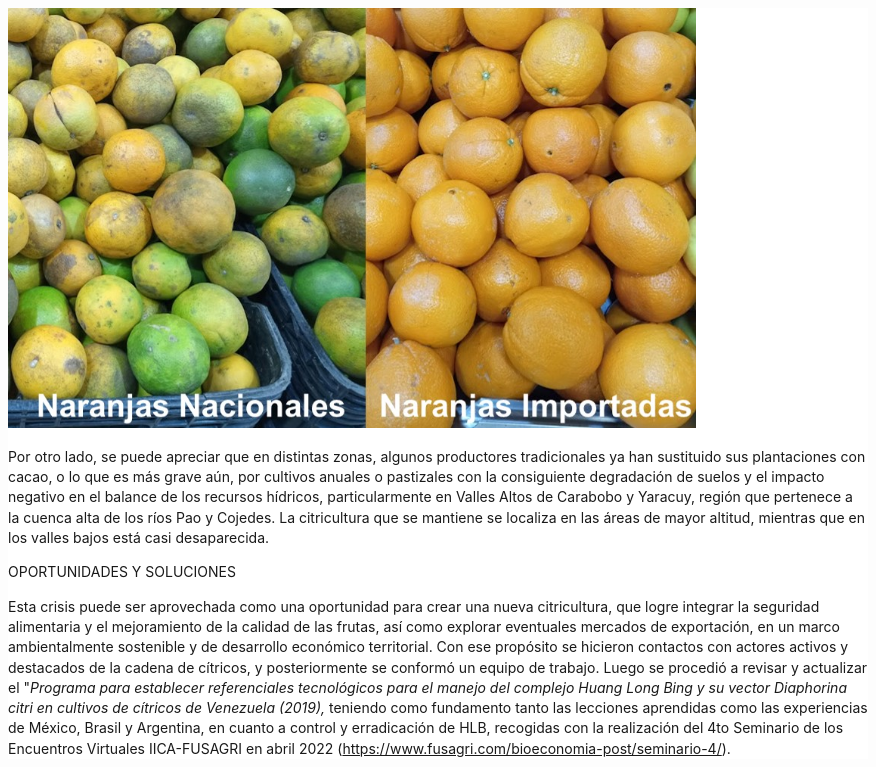 <img src="naranjas.jpg" class="center-block" style="width:80%;">

Por otro lado, se puede apreciar que en distintas zonas, algunos
productores tradicionales ya han sustituido sus plantaciones con cacao,
o lo que es más grave aún, por cultivos anuales o pastizales con la
consiguiente degradación de suelos y el impacto negativo en el balance
de los recursos hídricos, particularmente en Valles Altos de Carabobo y
Yaracuy, región que pertenece a la cuenca alta de los ríos Pao y
Cojedes. La citricultura que se mantiene se localiza en las áreas de
mayor altitud, mientras que en los valles bajos está casi desaparecida.

OPORTUNIDADES Y SOLUCIONES

Esta crisis puede ser aprovechada como una oportunidad para crear una
nueva citricultura, que logre integrar la seguridad alimentaria y el
mejoramiento de la calidad de las frutas, así como explorar
eventuales mercados de exportación, en un marco ambientalmente
sostenible y de desarrollo económico territorial. Con ese propósito se
hicieron contactos con actores activos y destacados de la cadena de
cítricos, y posteriormente se conformó un equipo de trabajo. Luego se
procedió a revisar y actualizar el "*Programa para establecer
referenciales tecnológicos para el manejo del complejo Huang Long Bing y
su vector Diaphorina citri en cultivos de cítricos de Venezuela (2019),*
teniendo como fundamento tanto las lecciones aprendidas como las
experiencias de México, Brasil y Argentina, en cuanto a control y
erradicación de HLB, recogidas con la realización del 4to Seminario de
los Encuentros Virtuales IICA-FUSAGRI en abril 2022
(<https://www.fusagri.com/bioeconomia-post/seminario-4/>).
